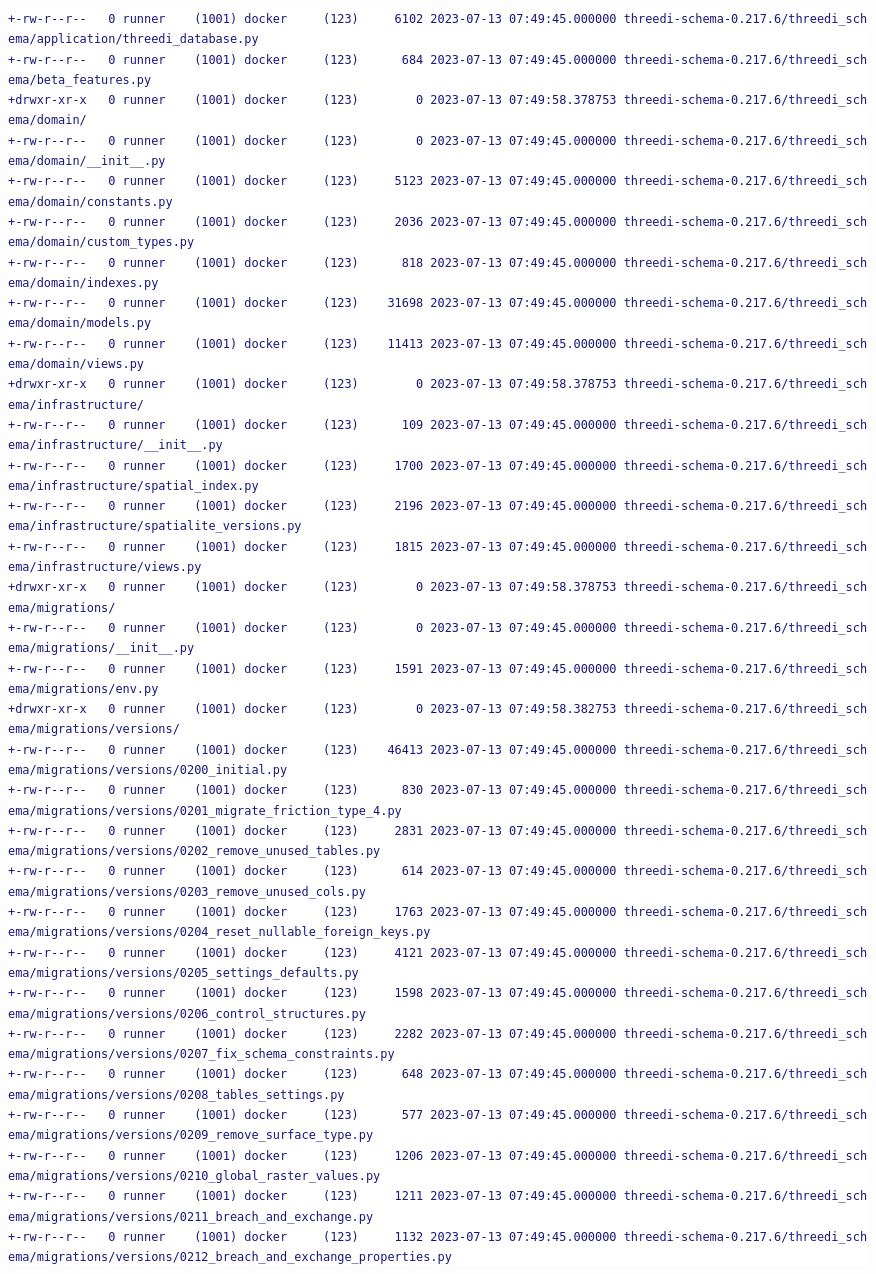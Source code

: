 ```diff
+-rw-r--r--   0 runner    (1001) docker     (123)     6102 2023-07-13 07:49:45.000000 threedi-schema-0.217.6/threedi_schema/application/threedi_database.py
+-rw-r--r--   0 runner    (1001) docker     (123)      684 2023-07-13 07:49:45.000000 threedi-schema-0.217.6/threedi_schema/beta_features.py
+drwxr-xr-x   0 runner    (1001) docker     (123)        0 2023-07-13 07:49:58.378753 threedi-schema-0.217.6/threedi_schema/domain/
+-rw-r--r--   0 runner    (1001) docker     (123)        0 2023-07-13 07:49:45.000000 threedi-schema-0.217.6/threedi_schema/domain/__init__.py
+-rw-r--r--   0 runner    (1001) docker     (123)     5123 2023-07-13 07:49:45.000000 threedi-schema-0.217.6/threedi_schema/domain/constants.py
+-rw-r--r--   0 runner    (1001) docker     (123)     2036 2023-07-13 07:49:45.000000 threedi-schema-0.217.6/threedi_schema/domain/custom_types.py
+-rw-r--r--   0 runner    (1001) docker     (123)      818 2023-07-13 07:49:45.000000 threedi-schema-0.217.6/threedi_schema/domain/indexes.py
+-rw-r--r--   0 runner    (1001) docker     (123)    31698 2023-07-13 07:49:45.000000 threedi-schema-0.217.6/threedi_schema/domain/models.py
+-rw-r--r--   0 runner    (1001) docker     (123)    11413 2023-07-13 07:49:45.000000 threedi-schema-0.217.6/threedi_schema/domain/views.py
+drwxr-xr-x   0 runner    (1001) docker     (123)        0 2023-07-13 07:49:58.378753 threedi-schema-0.217.6/threedi_schema/infrastructure/
+-rw-r--r--   0 runner    (1001) docker     (123)      109 2023-07-13 07:49:45.000000 threedi-schema-0.217.6/threedi_schema/infrastructure/__init__.py
+-rw-r--r--   0 runner    (1001) docker     (123)     1700 2023-07-13 07:49:45.000000 threedi-schema-0.217.6/threedi_schema/infrastructure/spatial_index.py
+-rw-r--r--   0 runner    (1001) docker     (123)     2196 2023-07-13 07:49:45.000000 threedi-schema-0.217.6/threedi_schema/infrastructure/spatialite_versions.py
+-rw-r--r--   0 runner    (1001) docker     (123)     1815 2023-07-13 07:49:45.000000 threedi-schema-0.217.6/threedi_schema/infrastructure/views.py
+drwxr-xr-x   0 runner    (1001) docker     (123)        0 2023-07-13 07:49:58.378753 threedi-schema-0.217.6/threedi_schema/migrations/
+-rw-r--r--   0 runner    (1001) docker     (123)        0 2023-07-13 07:49:45.000000 threedi-schema-0.217.6/threedi_schema/migrations/__init__.py
+-rw-r--r--   0 runner    (1001) docker     (123)     1591 2023-07-13 07:49:45.000000 threedi-schema-0.217.6/threedi_schema/migrations/env.py
+drwxr-xr-x   0 runner    (1001) docker     (123)        0 2023-07-13 07:49:58.382753 threedi-schema-0.217.6/threedi_schema/migrations/versions/
+-rw-r--r--   0 runner    (1001) docker     (123)    46413 2023-07-13 07:49:45.000000 threedi-schema-0.217.6/threedi_schema/migrations/versions/0200_initial.py
+-rw-r--r--   0 runner    (1001) docker     (123)      830 2023-07-13 07:49:45.000000 threedi-schema-0.217.6/threedi_schema/migrations/versions/0201_migrate_friction_type_4.py
+-rw-r--r--   0 runner    (1001) docker     (123)     2831 2023-07-13 07:49:45.000000 threedi-schema-0.217.6/threedi_schema/migrations/versions/0202_remove_unused_tables.py
+-rw-r--r--   0 runner    (1001) docker     (123)      614 2023-07-13 07:49:45.000000 threedi-schema-0.217.6/threedi_schema/migrations/versions/0203_remove_unused_cols.py
+-rw-r--r--   0 runner    (1001) docker     (123)     1763 2023-07-13 07:49:45.000000 threedi-schema-0.217.6/threedi_schema/migrations/versions/0204_reset_nullable_foreign_keys.py
+-rw-r--r--   0 runner    (1001) docker     (123)     4121 2023-07-13 07:49:45.000000 threedi-schema-0.217.6/threedi_schema/migrations/versions/0205_settings_defaults.py
+-rw-r--r--   0 runner    (1001) docker     (123)     1598 2023-07-13 07:49:45.000000 threedi-schema-0.217.6/threedi_schema/migrations/versions/0206_control_structures.py
+-rw-r--r--   0 runner    (1001) docker     (123)     2282 2023-07-13 07:49:45.000000 threedi-schema-0.217.6/threedi_schema/migrations/versions/0207_fix_schema_constraints.py
+-rw-r--r--   0 runner    (1001) docker     (123)      648 2023-07-13 07:49:45.000000 threedi-schema-0.217.6/threedi_schema/migrations/versions/0208_tables_settings.py
+-rw-r--r--   0 runner    (1001) docker     (123)      577 2023-07-13 07:49:45.000000 threedi-schema-0.217.6/threedi_schema/migrations/versions/0209_remove_surface_type.py
+-rw-r--r--   0 runner    (1001) docker     (123)     1206 2023-07-13 07:49:45.000000 threedi-schema-0.217.6/threedi_schema/migrations/versions/0210_global_raster_values.py
+-rw-r--r--   0 runner    (1001) docker     (123)     1211 2023-07-13 07:49:45.000000 threedi-schema-0.217.6/threedi_schema/migrations/versions/0211_breach_and_exchange.py
+-rw-r--r--   0 runner    (1001) docker     (123)     1132 2023-07-13 07:49:45.000000 threedi-schema-0.217.6/threedi_schema/migrations/versions/0212_breach_and_exchange_properties.py
```